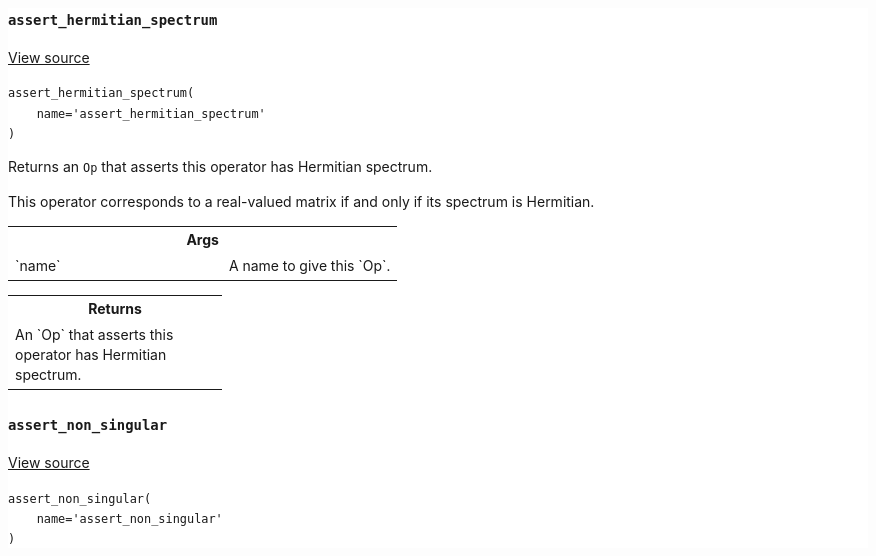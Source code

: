 

<h3 id="assert_hermitian_spectrum"><code>assert_hermitian_spectrum</code></h3>

<a target="_blank" class="external" href="/code/stable/tensorflow/python/ops/linalg/linear_operator_circulant.py">View source</a>

<pre class="devsite-click-to-copy prettyprint lang-py tfo-signature-link">
<code>assert_hermitian_spectrum(
    name=&#x27;assert_hermitian_spectrum&#x27;
)
</code></pre>

Returns an `Op` that asserts this operator has Hermitian spectrum.

This operator corresponds to a real-valued matrix if and only if its
spectrum is Hermitian.


 <table class="responsive fixed orange">
<colgroup><col width="214px"><col></colgroup>
<tr><th colspan="2">Args</th></tr>

<tr>
<td>
`name`
</td>
<td>
 A name to give this `Op`.
</td>
</tr>
</table>




 <table class="responsive fixed orange">
<colgroup><col width="214px"><col></colgroup>
<tr><th colspan="2">Returns</th></tr>
<tr class="alt">
<td colspan="2">
An `Op` that asserts this operator has Hermitian spectrum.
</td>
</tr>

</table>



<h3 id="assert_non_singular"><code>assert_non_singular</code></h3>

<a target="_blank" class="external" href="/code/stable/tensorflow/python/ops/linalg/linear_operator.py">View source</a>

<pre class="devsite-click-to-copy prettyprint lang-py tfo-signature-link">
<code>assert_non_singular(
    name=&#x27;assert_non_singular&#x27;
)
</code></pre>
